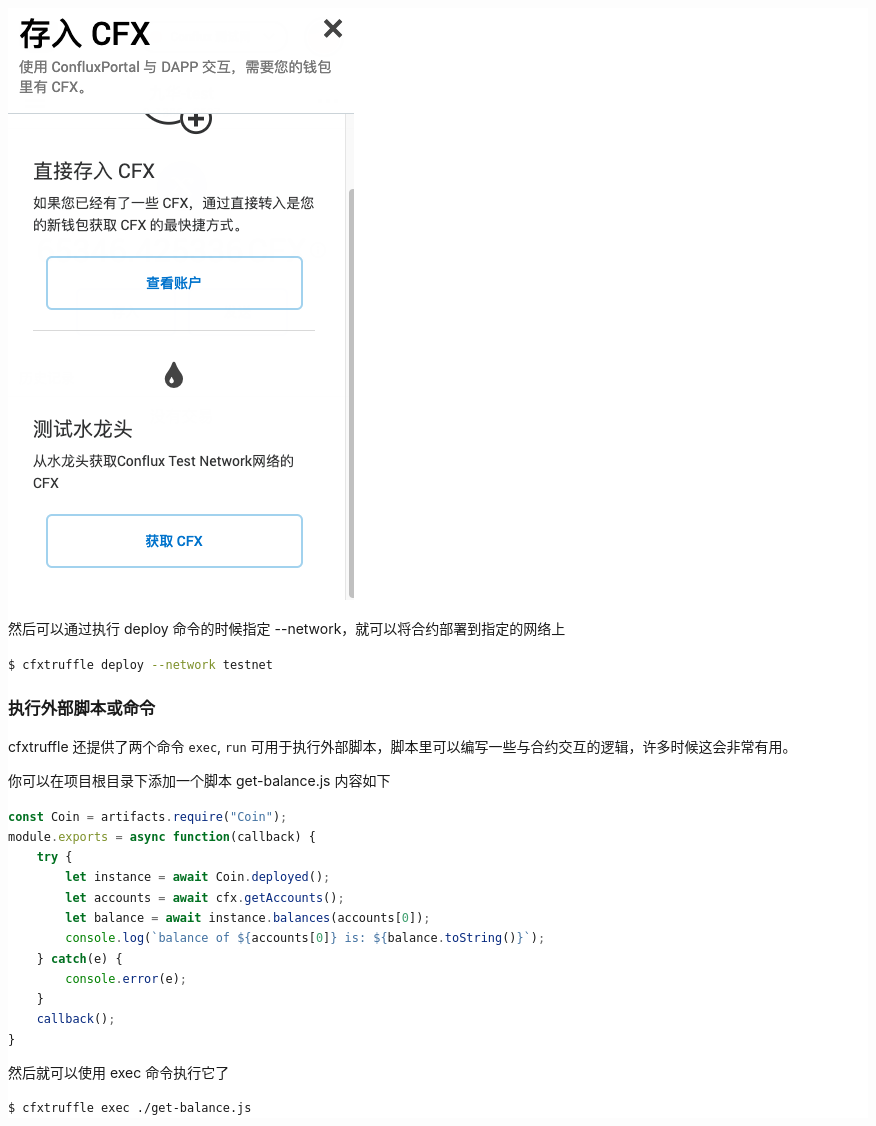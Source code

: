 ![](./faucet.png)

然后可以通过执行 deploy 命令的时候指定 --network，就可以将合约部署到指定的网络上

```sh
$ cfxtruffle deploy --network testnet
```

### 执行外部脚本或命令
cfxtruffle 还提供了两个命令 `exec`, `run` 可用于执行外部脚本，脚本里可以编写一些与合约交互的逻辑，许多时候这会非常有用。

你可以在项目根目录下添加一个脚本 get-balance.js 内容如下

```js
const Coin = artifacts.require("Coin");
module.exports = async function(callback) {
    try {
        let instance = await Coin.deployed();
        let accounts = await cfx.getAccounts();
        let balance = await instance.balances(accounts[0]);
        console.log(`balance of ${accounts[0]} is: ${balance.toString()}`);
    } catch(e) {
        console.error(e);
    }
    callback();
}
```
然后就可以使用 exec 命令执行它了
```sh
$ cfxtruffle exec ./get-balance.js
```
